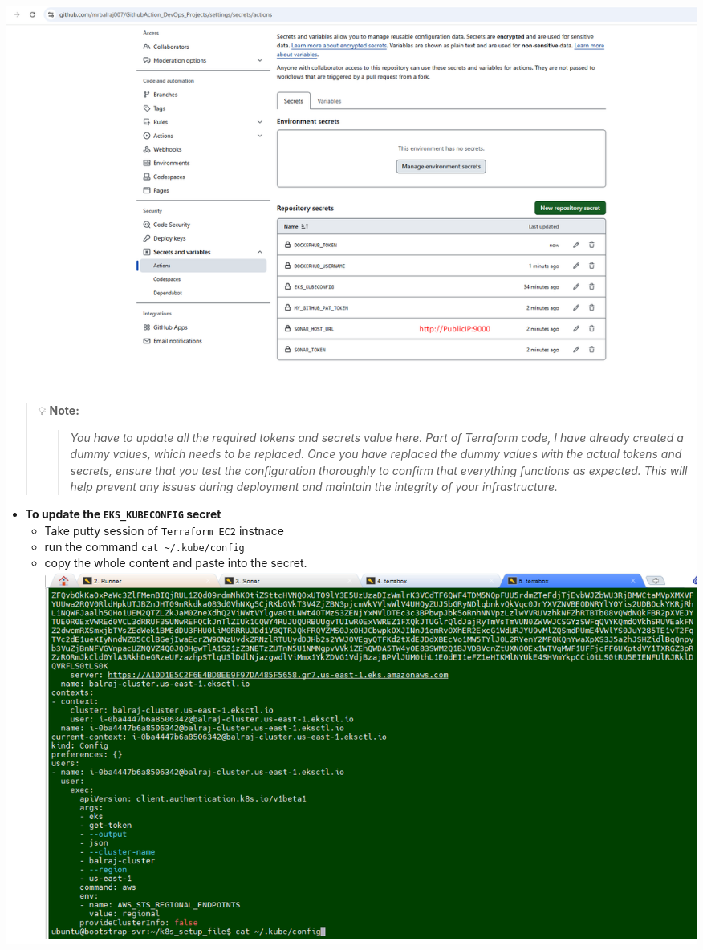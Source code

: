 ![alt text](All_ScreenShot/image-18.png)

> 💡 **Note:** 
> >*You have to update all the required tokens and secrets value here. Part of Terraform code, I have already created a dummy values, which needs to be replaced. Once you have replaced the dummy values with the actual tokens and secrets, ensure that you test the configuration thoroughly to confirm that everything functions as expected. This will help prevent any issues during deployment and maintain the integrity of your infrastructure.*

- **To update the `EKS_KUBECONFIG` secret**
  - Take putty session of `Terraform EC2` instnace
  - run the command `cat ~/.kube/config`
  - copy the whole content and paste into the secret.
   ![alt text](All_ScreenShot/image-25.png)
